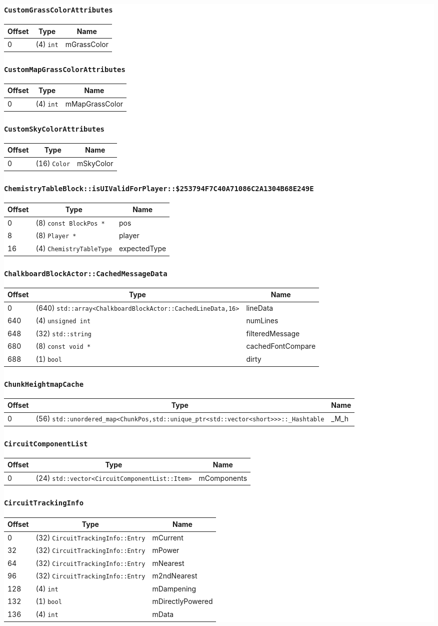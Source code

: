 
### `CustomGrassColorAttributes`
Offset | Type | Name
-|-|-
0 | (4) `int` | mGrassColor


### `CustomMapGrassColorAttributes`
Offset | Type | Name
-|-|-
0 | (4) `int` | mMapGrassColor


### `CustomSkyColorAttributes`
Offset | Type | Name
-|-|-
0 | (16) `Color` | mSkyColor


### `ChemistryTableBlock::isUIValidForPlayer::$253794F7C40A71086C2A1304B68E249E`
Offset | Type | Name
-|-|-
0 | (8) `const BlockPos *` | pos
8 | (8) `Player *` | player
16 | (4) `ChemistryTableType` | expectedType


### `ChalkboardBlockActor::CachedMessageData`
Offset | Type | Name
-|-|-
0 | (640) `std::array<ChalkboardBlockActor::CachedLineData,16>` | lineData
640 | (4) `unsigned int` | numLines
648 | (32) `std::string` | filteredMessage
680 | (8) `const void *` | cachedFontCompare
688 | (1) `bool` | dirty


### `ChunkHeightmapCache`
Offset | Type | Name
-|-|-
0 | (56) `std::unordered_map<ChunkPos,std::unique_ptr<std::vector<short>>>::_Hashtable` | _M_h


### `CircuitComponentList`
Offset | Type | Name
-|-|-
0 | (24) `std::vector<CircuitComponentList::Item>` | mComponents


### `CircuitTrackingInfo`
Offset | Type | Name
-|-|-
0 | (32) `CircuitTrackingInfo::Entry` | mCurrent
32 | (32) `CircuitTrackingInfo::Entry` | mPower
64 | (32) `CircuitTrackingInfo::Entry` | mNearest
96 | (32) `CircuitTrackingInfo::Entry` | m2ndNearest
128 | (4) `int` | mDampening
132 | (1) `bool` | mDirectlyPowered
136 | (4) `int` | mData
